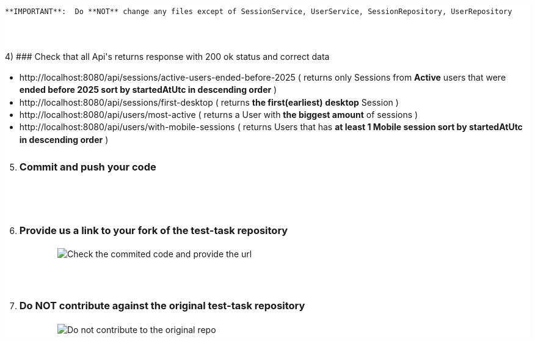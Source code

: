     **IMPORTANT**:  Do **NOT** change any files except of SessionService, UserService, SessionRepository, UserRepository
<br><br>
4) ### Check that all Api's returns response with 200 ok status and correct data
   - http://localhost:8080/api/sessions/active-users-ended-before-2025 ( returns only Sessions from **Active** users that were **ended before 2025 sort by startedAtUtc in descending order** )
   - http://localhost:8080/api/sessions/first-desktop ( returns **the first(earliest)** **desktop** Session )
   - http://localhost:8080/api/users/most-active ( returns a User with **the biggest amount** of sessions )
   - http://localhost:8080/api/users/with-mobile-sessions ( returns Users that has **at least 1 Mobile session sort by startedAtUtc in descending order** )

5) ### Commit and push your code
<br><br>

6) ### Provide us a **link** to your fork of the test-task repository
<div style="margin-left: 10%">
    <img src="https://github.com/user-attachments/assets/d0de99c3-5786-4306-a5f0-1d558c43744d" width="80%" alt="Check the commited code and provide the url">
</div>
<br><br>

7) ### **Do NOT** contribute against the original test-task repository
<div style="margin-left: 10%">
    <img src="https://github.com/user-attachments/assets/91433d67-6883-4fed-b7ad-bf6421fe6e8c" width="80%" alt="Do not contribute to the original repo">
</div>
